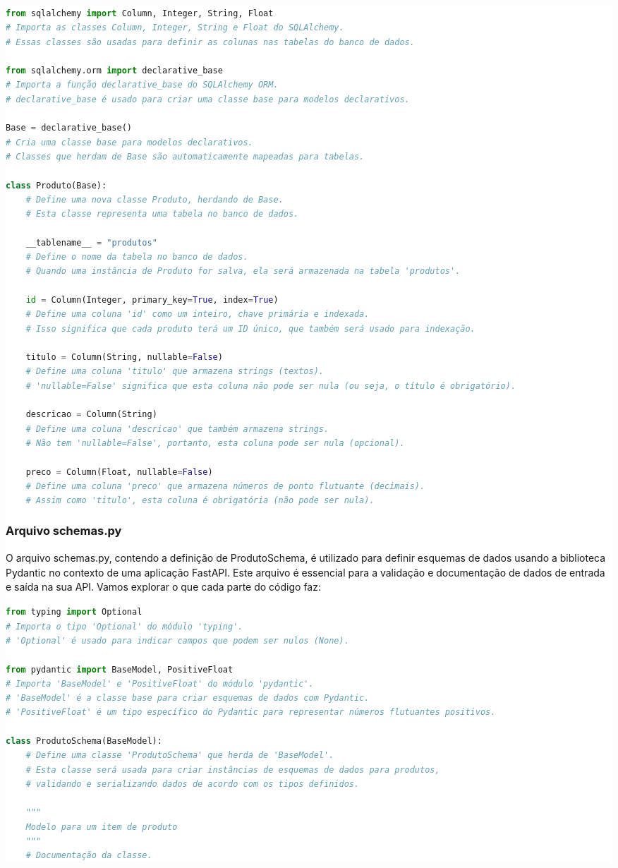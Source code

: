 ```python
from sqlalchemy import Column, Integer, String, Float
# Importa as classes Column, Integer, String e Float do SQLAlchemy.
# Essas classes são usadas para definir as colunas nas tabelas do banco de dados.

from sqlalchemy.orm import declarative_base
# Importa a função declarative_base do SQLAlchemy ORM.
# declarative_base é usado para criar uma classe base para modelos declarativos.

Base = declarative_base()
# Cria uma classe base para modelos declarativos.
# Classes que herdam de Base são automaticamente mapeadas para tabelas.

class Produto(Base):
    # Define uma nova classe Produto, herdando de Base.
    # Esta classe representa uma tabela no banco de dados.

    __tablename__ = "produtos"
    # Define o nome da tabela no banco de dados.
    # Quando uma instância de Produto for salva, ela será armazenada na tabela 'produtos'.

    id = Column(Integer, primary_key=True, index=True)
    # Define uma coluna 'id' como um inteiro, chave primária e indexada.
    # Isso significa que cada produto terá um ID único, que também será usado para indexação.

    titulo = Column(String, nullable=False)
    # Define uma coluna 'titulo' que armazena strings (textos).
    # 'nullable=False' significa que esta coluna não pode ser nula (ou seja, o título é obrigatório).

    descricao = Column(String)
    # Define uma coluna 'descricao' que também armazena strings.
    # Não tem 'nullable=False', portanto, esta coluna pode ser nula (opcional).

    preco = Column(Float, nullable=False)
    # Define uma coluna 'preco' que armazena números de ponto flutuante (decimais).
    # Assim como 'titulo', esta coluna é obrigatória (não pode ser nula).
```

### Arquivo schemas.py

O arquivo schemas.py, contendo a definição de ProdutoSchema, é utilizado para definir esquemas de dados usando a biblioteca Pydantic no contexto de uma aplicação FastAPI. Este arquivo é essencial para a validação e documentação de dados de entrada e saída na sua API. Vamos explorar o que cada parte do código faz:

```python
from typing import Optional
# Importa o tipo 'Optional' do módulo 'typing'. 
# 'Optional' é usado para indicar campos que podem ser nulos (None).

from pydantic import BaseModel, PositiveFloat
# Importa 'BaseModel' e 'PositiveFloat' do módulo 'pydantic'.
# 'BaseModel' é a classe base para criar esquemas de dados com Pydantic.
# 'PositiveFloat' é um tipo específico do Pydantic para representar números flutuantes positivos.

class ProdutoSchema(BaseModel):
    # Define uma classe 'ProdutoSchema' que herda de 'BaseModel'.
    # Esta classe será usada para criar instâncias de esquemas de dados para produtos,
    # validando e serializando dados de acordo com os tipos definidos.

    """
    Modelo para um item de produto
    """
    # Documentação da classe.
```